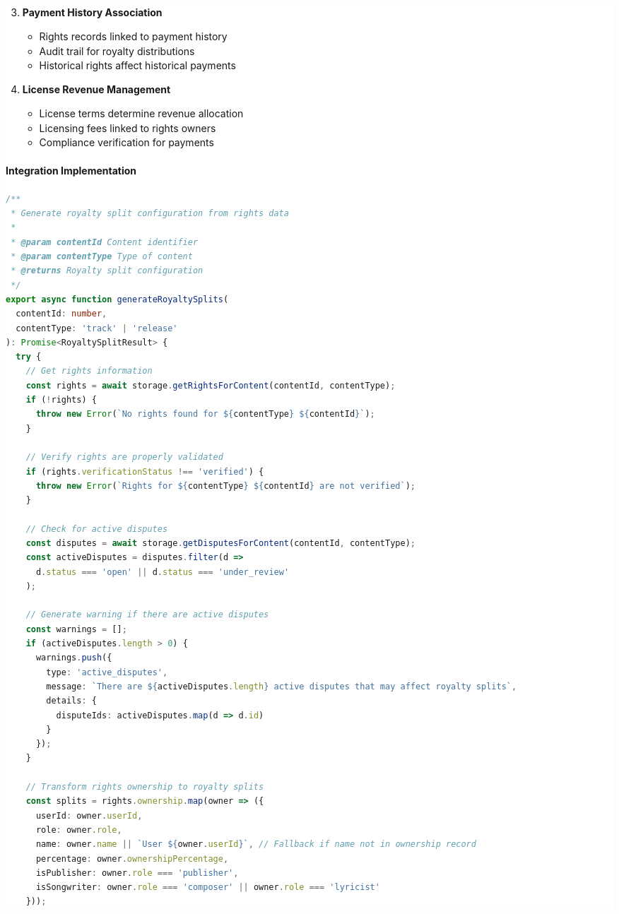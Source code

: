 3. **Payment History Association**
   - Rights records linked to payment history
   - Audit trail for royalty distributions
   - Historical rights affect historical payments

4. **License Revenue Management**
   - License terms determine revenue allocation
   - Licensing fees linked to rights owners
   - Compliance verification for payments

#### Integration Implementation

```typescript
/**
 * Generate royalty split configuration from rights data
 * 
 * @param contentId Content identifier
 * @param contentType Type of content
 * @returns Royalty split configuration
 */
export async function generateRoyaltySplits(
  contentId: number,
  contentType: 'track' | 'release'
): Promise<RoyaltySplitResult> {
  try {
    // Get rights information
    const rights = await storage.getRightsForContent(contentId, contentType);
    if (!rights) {
      throw new Error(`No rights found for ${contentType} ${contentId}`);
    }

    // Verify rights are properly validated
    if (rights.verificationStatus !== 'verified') {
      throw new Error(`Rights for ${contentType} ${contentId} are not verified`);
    }

    // Check for active disputes
    const disputes = await storage.getDisputesForContent(contentId, contentType);
    const activeDisputes = disputes.filter(d => 
      d.status === 'open' || d.status === 'under_review'
    );

    // Generate warning if there are active disputes
    const warnings = [];
    if (activeDisputes.length > 0) {
      warnings.push({
        type: 'active_disputes',
        message: `There are ${activeDisputes.length} active disputes that may affect royalty splits`,
        details: {
          disputeIds: activeDisputes.map(d => d.id)
        }
      });
    }

    // Transform rights ownership to royalty splits
    const splits = rights.ownership.map(owner => ({
      userId: owner.userId,
      role: owner.role,
      name: owner.name || `User ${owner.userId}`, // Fallback if name not in ownership record
      percentage: owner.ownershipPercentage,
      isPublisher: owner.role === 'publisher',
      isSongwriter: owner.role === 'composer' || owner.role === 'lyricist'
    }));

```